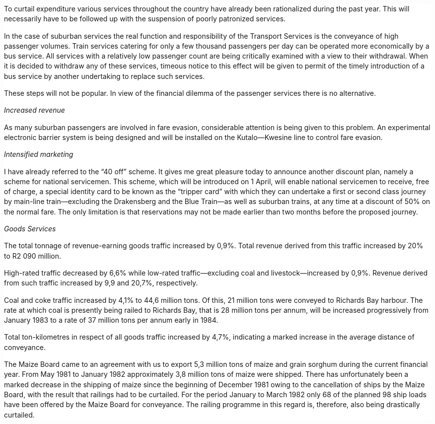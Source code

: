 <p>To curtail expenditure various services throughout the country have already been rationalized during the past year. This will necessarily have to be followed up with the suspension of poorly patronized services.</p>

<p>In the case of suburban services the real function and responsibility of the Transport Services is the conveyance of high passenger volumes. Train services catering for only a few thousand passengers per day can be operated more economically by a bus service. All services with a relatively low passenger count are being critically examined with a view to their withdrawal. When it is decided to withdraw any of these services, timeous notice to this effect will be given to permit of the timely introduction of a bus service by another undertaking to replace such services.</p>

<p>These steps will not be popular. In view of the financial dilemma of the passenger services there is no alternative.</p>

<p><i>Increased revenue</i></p>

<p>As many suburban passengers are involved in fare evasion, considerable attention is being given to this problem. An experimental electronic barrier system is being designed and will be installed on the Kutalo&#x2014;Kwesine line to control fare evasion.</p>

<p><i>Intensified marketing</i></p>

<p>I have already referred to the &#x201C;40 off&#x201D; scheme. It gives me great pleasure today to announce another discount plan, namely a scheme for national servicemen. This scheme, which will be introduced on 1 April, will enable national servicemen to receive, free of charge, a special identity card to be known as the &#x201C;tripper card&#x201D; with which they can undertake a first or second class journey by main-line train&#x2014;excluding the Drakensberg and the Blue Train&#x2014;as well as suburban trains, at any time at a discount of 50% on the normal fare. The only limitation is that reservations may not be made earlier than two months before the proposed journey.</p>

<p><i>Goods Services</i></p>

<p>The total tonnage of revenue-earning goods traffic increased by 0,9%. Total revenue derived from this traffic increased by 20% to R2 090 million.</p>

<p>High-rated traffic decreased by 6,6% while low-rated traffic&#x2014;excluding coal and livestock&#x2014;increased by 0,9%. Revenue derived from such traffic increased by 9,9 and 20,7%, respectively.</p>

<p>Coal and coke traffic increased by 4,1% to 44,6 million tons. Of this, 21 million tons were conveyed to Richards Bay harbour. The rate at which coal is presently being railed to Richards Bay, that is 28 million tons per annum, will be increased progressively from January 1983 to a rate of 37 million tons per annum early in 1984.</p>

<p>Total ton-kilometres in respect of all goods traffic increased by 4,7%, indicating a marked increase in the average distance of conveyance.</p>

<p>The Maize Board came to an agreement with us to export 5,3 million tons of maize and grain sorghum during the current financial year. From May 1981 to January 1982 approximately 3,8 million tons of maize were shipped. There has unfortunately been a marked decrease in the shipping of maize since the beginning of December 1981 owing to the cancellation of ships by the Maize Board, with the result that railings had to be curtailed. For the period January to March 1982 only 68 of the planned 98 ship loads have been offered by the Maize Board for conveyance. The railing programme in this regard is, therefore, also being drastically curtailed.</p>

</debateSection>
